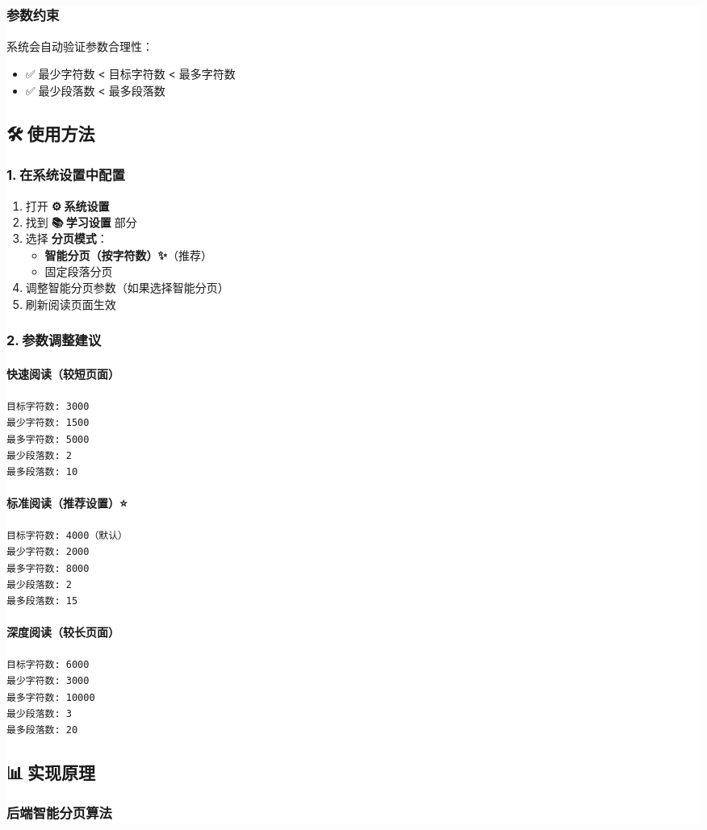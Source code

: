 ### 参数约束

系统会自动验证参数合理性：
- ✅ 最少字符数 < 目标字符数 < 最多字符数
- ✅ 最少段落数 < 最多段落数

## 🛠️ 使用方法

### 1. 在系统设置中配置

1. 打开 **⚙️ 系统设置**
2. 找到 **📚 学习设置** 部分
3. 选择 **分页模式**：
   - **智能分页（按字符数）✨**（推荐）
   - 固定段落分页
4. 调整智能分页参数（如果选择智能分页）
5. 刷新阅读页面生效

### 2. 参数调整建议

#### 快速阅读（较短页面）
```
目标字符数: 3000
最少字符数: 1500
最多字符数: 5000
最少段落数: 2
最多段落数: 10
```

#### 标准阅读（推荐设置）⭐
```
目标字符数: 4000（默认）
最少字符数: 2000
最多字符数: 8000
最少段落数: 2
最多段落数: 15
```

#### 深度阅读（较长页面）
```
目标字符数: 6000
最少字符数: 3000
最多字符数: 10000
最少段落数: 3
最多段落数: 20
```

## 📊 实现原理

### 后端智能分页算法
